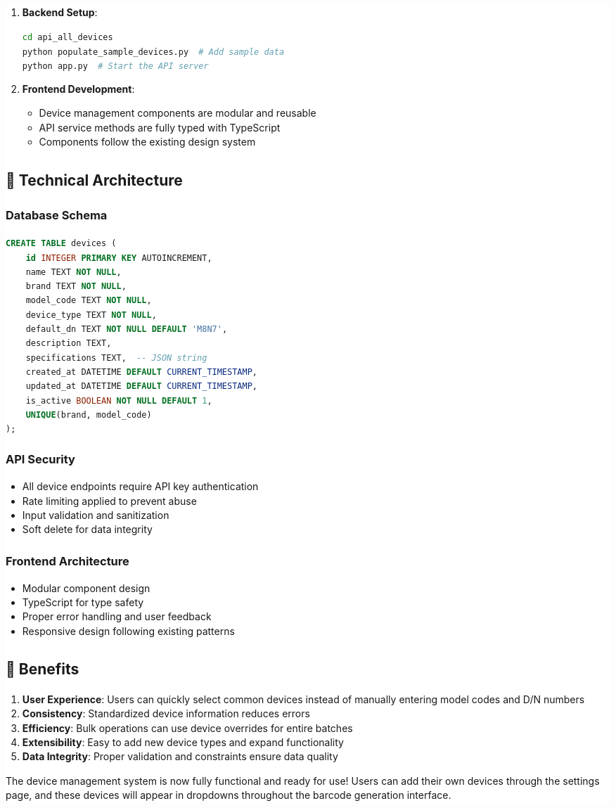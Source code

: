 1. **Backend Setup**:
   ```bash
   cd api_all_devices
   python populate_sample_devices.py  # Add sample data
   python app.py  # Start the API server
   ```

2. **Frontend Development**:
   - Device management components are modular and reusable
   - API service methods are fully typed with TypeScript
   - Components follow the existing design system

## 🔧 Technical Architecture

### Database Schema
```sql
CREATE TABLE devices (
    id INTEGER PRIMARY KEY AUTOINCREMENT,
    name TEXT NOT NULL,
    brand TEXT NOT NULL,
    model_code TEXT NOT NULL,
    device_type TEXT NOT NULL,
    default_dn TEXT NOT NULL DEFAULT 'M8N7',
    description TEXT,
    specifications TEXT,  -- JSON string
    created_at DATETIME DEFAULT CURRENT_TIMESTAMP,
    updated_at DATETIME DEFAULT CURRENT_TIMESTAMP,
    is_active BOOLEAN NOT NULL DEFAULT 1,
    UNIQUE(brand, model_code)
);
```

### API Security
- All device endpoints require API key authentication
- Rate limiting applied to prevent abuse
- Input validation and sanitization
- Soft delete for data integrity

### Frontend Architecture
- Modular component design
- TypeScript for type safety
- Proper error handling and user feedback
- Responsive design following existing patterns

## 🎉 Benefits

1. **User Experience**: Users can quickly select common devices instead of manually entering model codes and D/N numbers
2. **Consistency**: Standardized device information reduces errors
3. **Efficiency**: Bulk operations can use device overrides for entire batches
4. **Extensibility**: Easy to add new device types and expand functionality
5. **Data Integrity**: Proper validation and constraints ensure data quality

The device management system is now fully functional and ready for use! Users can add their own devices through the settings page, and these devices will appear in dropdowns throughout the barcode generation interface.
